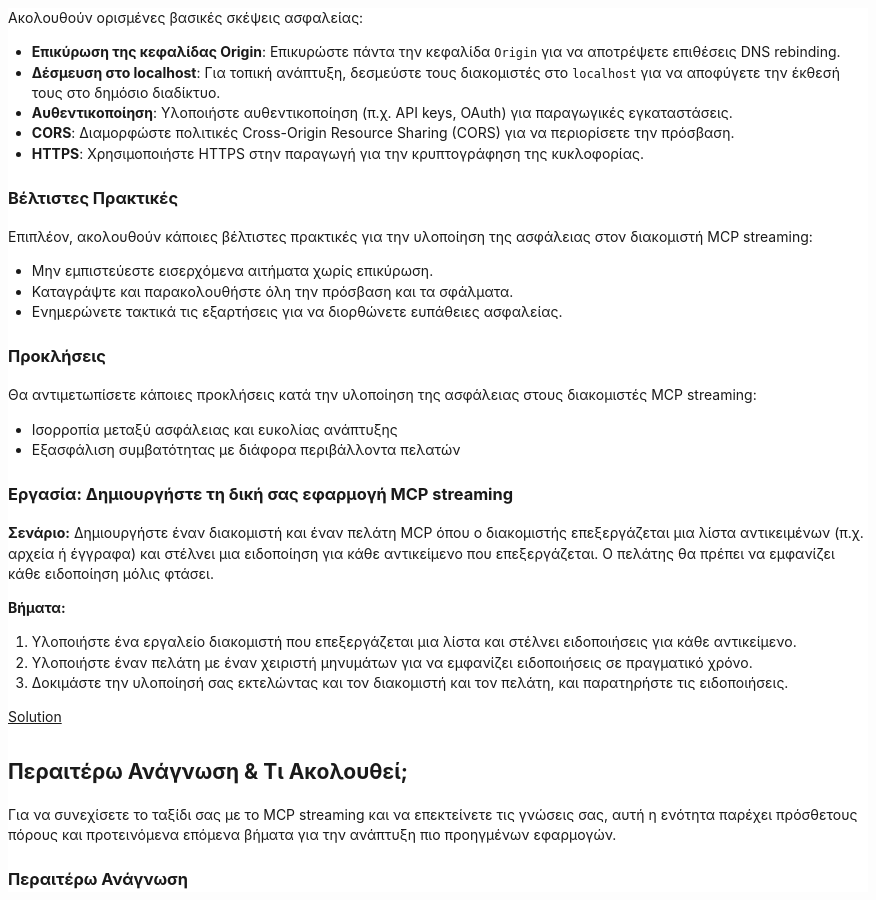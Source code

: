 Ακολουθούν ορισμένες βασικές σκέψεις ασφαλείας:

- **Επικύρωση της κεφαλίδας Origin**: Επικυρώστε πάντα την κεφαλίδα `Origin` για να αποτρέψετε επιθέσεις DNS rebinding.
- **Δέσμευση στο localhost**: Για τοπική ανάπτυξη, δεσμεύστε τους διακομιστές στο `localhost` για να αποφύγετε την έκθεσή τους στο δημόσιο διαδίκτυο.
- **Αυθεντικοποίηση**: Υλοποιήστε αυθεντικοποίηση (π.χ. API keys, OAuth) για παραγωγικές εγκαταστάσεις.
- **CORS**: Διαμορφώστε πολιτικές Cross-Origin Resource Sharing (CORS) για να περιορίσετε την πρόσβαση.
- **HTTPS**: Χρησιμοποιήστε HTTPS στην παραγωγή για την κρυπτογράφηση της κυκλοφορίας.

### Βέλτιστες Πρακτικές

Επιπλέον, ακολουθούν κάποιες βέλτιστες πρακτικές για την υλοποίηση της ασφάλειας στον διακομιστή MCP streaming:

- Μην εμπιστεύεστε εισερχόμενα αιτήματα χωρίς επικύρωση.
- Καταγράψτε και παρακολουθήστε όλη την πρόσβαση και τα σφάλματα.
- Ενημερώνετε τακτικά τις εξαρτήσεις για να διορθώνετε ευπάθειες ασφαλείας.

### Προκλήσεις

Θα αντιμετωπίσετε κάποιες προκλήσεις κατά την υλοποίηση της ασφάλειας στους διακομιστές MCP streaming:

- Ισορροπία μεταξύ ασφάλειας και ευκολίας ανάπτυξης
- Εξασφάλιση συμβατότητας με διάφορα περιβάλλοντα πελατών

### Εργασία: Δημιουργήστε τη δική σας εφαρμογή MCP streaming

**Σενάριο:**
Δημιουργήστε έναν διακομιστή και έναν πελάτη MCP όπου ο διακομιστής επεξεργάζεται μια λίστα αντικειμένων (π.χ. αρχεία ή έγγραφα) και στέλνει μια ειδοποίηση για κάθε αντικείμενο που επεξεργάζεται. Ο πελάτης θα πρέπει να εμφανίζει κάθε ειδοποίηση μόλις φτάσει.

**Βήματα:**

1. Υλοποιήστε ένα εργαλείο διακομιστή που επεξεργάζεται μια λίστα και στέλνει ειδοποιήσεις για κάθε αντικείμενο.
2. Υλοποιήστε έναν πελάτη με έναν χειριστή μηνυμάτων για να εμφανίζει ειδοποιήσεις σε πραγματικό χρόνο.
3. Δοκιμάστε την υλοποίησή σας εκτελώντας και τον διακομιστή και τον πελάτη, και παρατηρήστε τις ειδοποιήσεις.

[Solution](./solution/README.md)

## Περαιτέρω Ανάγνωση & Τι Ακολουθεί;

Για να συνεχίσετε το ταξίδι σας με το MCP streaming και να επεκτείνετε τις γνώσεις σας, αυτή η ενότητα παρέχει πρόσθετους πόρους και προτεινόμενα επόμενα βήματα για την ανάπτυξη πιο προηγμένων εφαρμογών.

### Περαιτέρω Ανάγνωση
